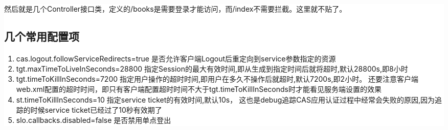 然后就是几个Controller接口类，定义的/books是需要登录才能访问，而/index不需要拦截。这里就不贴了。

## 几个常用配置项

1. cas.logout.followServiceRedirects=true 是否允许客户端Logout后重定向到service参数指定的资源
2. tgt.maxTimeToLiveInSeconds=28800 指定Session的最大有效时间,即从生成到指定时间后就将超时,默认28800s,即8小时
3. tgt.timeToKillInSeconds=7200 指定用户操作的超时时间,即用户在多久不操作后就超时,默认7200s,即2小时。
   还要注意客户端web.xml配置的超时时间，即只有客户端配置超时时间不大于tgt.timeToKillInSeconds时才能看见服务端设置的效果
4. st.timeToKillInSeconds=10 指定service ticket的有效时间,默认10s， 这也是debug追踪CAS应用认证过程中经常会失败的原因,因为追踪的时候service ticket已经过了10秒有效期了
5. slo.callbacks.disabled=false 是否禁用单点登出




